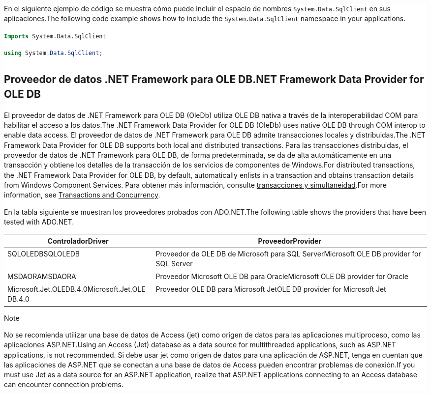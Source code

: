  <span data-ttu-id="2d6cf-170">En el siguiente ejemplo de código se muestra cómo puede incluir el espacio de nombres `System.Data.SqlClient` en sus aplicaciones.</span><span class="sxs-lookup"><span data-stu-id="2d6cf-170">The following code example shows how to include the `System.Data.SqlClient` namespace in your applications.</span></span>  
  
```vb  
Imports System.Data.SqlClient  
```  
  
```csharp  
using System.Data.SqlClient;  
```  
  
## <a name="net-framework-data-provider-for-ole-db"></a><span data-ttu-id="2d6cf-171">Proveedor de datos .NET Framework para OLE DB</span><span class="sxs-lookup"><span data-stu-id="2d6cf-171">.NET Framework Data Provider for OLE DB</span></span>  
 <span data-ttu-id="2d6cf-172">El proveedor de datos de .NET Framework para OLE DB (OleDb) utiliza OLE DB nativa a través de la interoperabilidad COM para habilitar el acceso a los datos.</span><span class="sxs-lookup"><span data-stu-id="2d6cf-172">The .NET Framework Data Provider for OLE DB (OleDb) uses native OLE DB through COM interop to enable data access.</span></span> <span data-ttu-id="2d6cf-173">El proveedor de datos de .NET Framework para OLE DB admite transacciones locales y distribuidas.</span><span class="sxs-lookup"><span data-stu-id="2d6cf-173">The .NET Framework Data Provider for OLE DB supports both local and distributed transactions.</span></span> <span data-ttu-id="2d6cf-174">Para las transacciones distribuidas, el proveedor de datos de .NET Framework para OLE DB, de forma predeterminada, se da de alta automáticamente en una transacción y obtiene los detalles de la transacción de los servicios de componentes de Windows.</span><span class="sxs-lookup"><span data-stu-id="2d6cf-174">For distributed transactions, the .NET Framework Data Provider for OLE DB, by default, automatically enlists in a transaction and obtains transaction details from Windows Component Services.</span></span> <span data-ttu-id="2d6cf-175">Para obtener más información, consulte [transacciones y simultaneidad](transactions-and-concurrency.md).</span><span class="sxs-lookup"><span data-stu-id="2d6cf-175">For more information, see [Transactions and Concurrency](transactions-and-concurrency.md).</span></span>  
  
 <span data-ttu-id="2d6cf-176">En la tabla siguiente se muestran los proveedores probados con ADO.NET.</span><span class="sxs-lookup"><span data-stu-id="2d6cf-176">The following table shows the providers that have been tested with ADO.NET.</span></span>  
  
|<span data-ttu-id="2d6cf-177">Controlador</span><span class="sxs-lookup"><span data-stu-id="2d6cf-177">Driver</span></span>|<span data-ttu-id="2d6cf-178">Proveedor</span><span class="sxs-lookup"><span data-stu-id="2d6cf-178">Provider</span></span>|  
|------------|--------------|  
|<span data-ttu-id="2d6cf-179">SQLOLEDB</span><span class="sxs-lookup"><span data-stu-id="2d6cf-179">SQLOLEDB</span></span>|<span data-ttu-id="2d6cf-180">Proveedor de OLE DB de Microsoft para SQL Server</span><span class="sxs-lookup"><span data-stu-id="2d6cf-180">Microsoft OLE DB provider for SQL Server</span></span>|  
|<span data-ttu-id="2d6cf-181">MSDAORA</span><span class="sxs-lookup"><span data-stu-id="2d6cf-181">MSDAORA</span></span>|<span data-ttu-id="2d6cf-182">Proveedor Microsoft OLE DB para Oracle</span><span class="sxs-lookup"><span data-stu-id="2d6cf-182">Microsoft OLE DB provider for Oracle</span></span>|  
|<span data-ttu-id="2d6cf-183">Microsoft.Jet.OLEDB.4.0</span><span class="sxs-lookup"><span data-stu-id="2d6cf-183">Microsoft.Jet.OLEDB.4.0</span></span>|<span data-ttu-id="2d6cf-184">Proveedor OLE DB para Microsoft Jet</span><span class="sxs-lookup"><span data-stu-id="2d6cf-184">OLE DB provider for Microsoft Jet</span></span>|  
  
> [!NOTE]
> <span data-ttu-id="2d6cf-185">No se recomienda utilizar una base de datos de Access (jet) como origen de datos para las aplicaciones multiproceso, como las aplicaciones ASP.NET.</span><span class="sxs-lookup"><span data-stu-id="2d6cf-185">Using an Access (Jet) database as a data source for multithreaded applications, such as ASP.NET applications, is not recommended.</span></span> <span data-ttu-id="2d6cf-186">Si debe usar jet como origen de datos para una aplicación de ASP.NET, tenga en cuentan que las aplicaciones de ASP.NET que se conectan a una base de datos de Access pueden encontrar problemas de conexión.</span><span class="sxs-lookup"><span data-stu-id="2d6cf-186">If you must use Jet as a data source for an ASP.NET application, realize that ASP.NET applications connecting to an Access database can encounter connection problems.</span></span>  
  